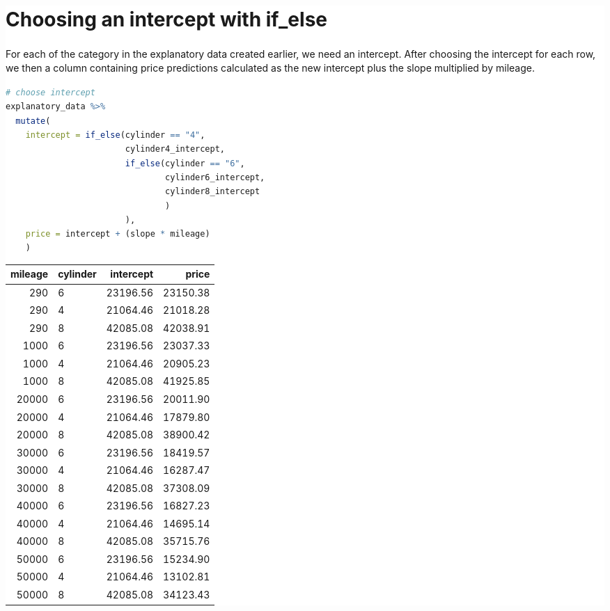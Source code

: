 # Choosing an intercept with if_else

For each of the category in the explanatory data created earlier, we
need an intercept. After choosing the intercept for each row, we then a
column containing price predictions calculated as the new intercept plus
the slope multiplied by mileage.

``` r
# choose intercept
explanatory_data %>% 
  mutate(
    intercept = if_else(cylinder == "4", 
                        cylinder4_intercept, 
                        if_else(cylinder == "6", 
                                cylinder6_intercept,
                                cylinder8_intercept
                                )
                        ),
    price = intercept + (slope * mileage)
    )
```

| mileage | cylinder | intercept |    price |
|--------:|:---------|----------:|---------:|
|     290 | 6        |  23196.56 | 23150.38 |
|     290 | 4        |  21064.46 | 21018.28 |
|     290 | 8        |  42085.08 | 42038.91 |
|    1000 | 6        |  23196.56 | 23037.33 |
|    1000 | 4        |  21064.46 | 20905.23 |
|    1000 | 8        |  42085.08 | 41925.85 |
|   20000 | 6        |  23196.56 | 20011.90 |
|   20000 | 4        |  21064.46 | 17879.80 |
|   20000 | 8        |  42085.08 | 38900.42 |
|   30000 | 6        |  23196.56 | 18419.57 |
|   30000 | 4        |  21064.46 | 16287.47 |
|   30000 | 8        |  42085.08 | 37308.09 |
|   40000 | 6        |  23196.56 | 16827.23 |
|   40000 | 4        |  21064.46 | 14695.14 |
|   40000 | 8        |  42085.08 | 35715.76 |
|   50000 | 6        |  23196.56 | 15234.90 |
|   50000 | 4        |  21064.46 | 13102.81 |
|   50000 | 8        |  42085.08 | 34123.43 |
